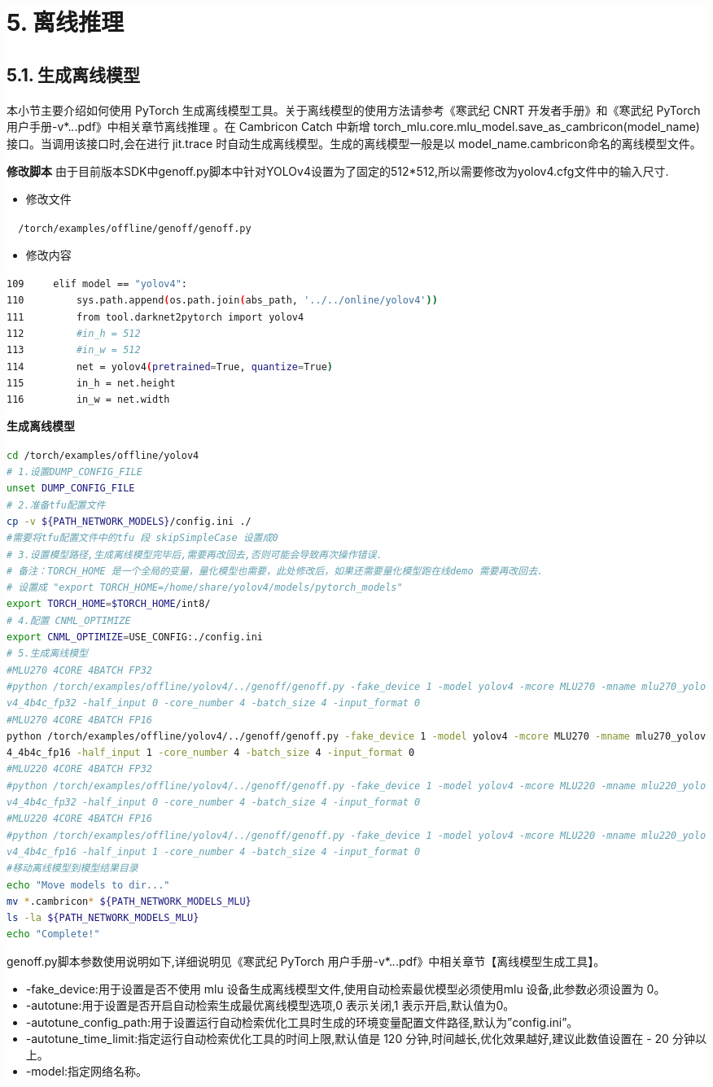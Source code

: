 # 5. 离线推理
## 5.1. 生成离线模型
本小节主要介绍如何使用 PyTorch 生成离线模型工具。关于离线模型的使用方法请参考《寒武纪 CNRT 开发者手册》和《寒武纪 PyTorch 用户手册-v*.*.*.pdf》中相关章节离线推理 。在 Cambricon Catch 中新增 torch_mlu.core.mlu_model.save_as_cambricon(model_name) 接口。当调用该接口时,会在进行 jit.trace 时自动生成离线模型。生成的离线模型一般是以 model_name.cambricon命名的离线模型文件。

**修改脚本**
由于目前版本SDK中genoff.py脚本中针对YOLOv4设置为了固定的512*512,所以需要修改为yolov4.cfg文件中的输入尺寸.
- 修改文件
```bash
  /torch/examples/offline/genoff/genoff.py
```
- 修改内容
```bash
109     elif model == "yolov4":
110         sys.path.append(os.path.join(abs_path, '../../online/yolov4'))
111         from tool.darknet2pytorch import yolov4
112         #in_h = 512
113         #in_w = 512
114         net = yolov4(pretrained=True, quantize=True)
115         in_h = net.height
116         in_w = net.width
```
**生成离线模型**
```bash
cd /torch/examples/offline/yolov4
# 1.设置DUMP_CONFIG_FILE
unset DUMP_CONFIG_FILE
# 2.准备tfu配置文件
cp -v ${PATH_NETWORK_MODELS}/config.ini ./
#需要将tfu配置文件中的tfu 段 skipSimpleCase 设置成0
# 3.设置模型路径,生成离线模型完毕后,需要再改回去,否则可能会导致再次操作错误.
# 备注：TORCH_HOME 是一个全局的变量，量化模型也需要，此处修改后，如果还需要量化模型跑在线demo 需要再改回去.
# 设置成 "export TORCH_HOME=/home/share/yolov4/models/pytorch_models"
export TORCH_HOME=$TORCH_HOME/int8/
# 4.配置 CNML_OPTIMIZE
export CNML_OPTIMIZE=USE_CONFIG:./config.ini
# 5.生成离线模型
#MLU270 4CORE 4BATCH FP32
#python /torch/examples/offline/yolov4/../genoff/genoff.py -fake_device 1 -model yolov4 -mcore MLU270 -mname mlu270_yolov4_4b4c_fp32 -half_input 0 -core_number 4 -batch_size 4 -input_format 0
#MLU270 4CORE 4BATCH FP16
python /torch/examples/offline/yolov4/../genoff/genoff.py -fake_device 1 -model yolov4 -mcore MLU270 -mname mlu270_yolov4_4b4c_fp16 -half_input 1 -core_number 4 -batch_size 4 -input_format 0
#MLU220 4CORE 4BATCH FP32
#python /torch/examples/offline/yolov4/../genoff/genoff.py -fake_device 1 -model yolov4 -mcore MLU220 -mname mlu220_yolov4_4b4c_fp32 -half_input 0 -core_number 4 -batch_size 4 -input_format 0
#MLU220 4CORE 4BATCH FP16
#python /torch/examples/offline/yolov4/../genoff/genoff.py -fake_device 1 -model yolov4 -mcore MLU220 -mname mlu220_yolov4_4b4c_fp16 -half_input 1 -core_number 4 -batch_size 4 -input_format 0
#移动离线模型到模型结果目录
echo "Move models to dir..."
mv *.cambricon* ${PATH_NETWORK_MODELS_MLU}
ls -la ${PATH_NETWORK_MODELS_MLU}
echo "Complete!"
```
genoff.py脚本参数使用说明如下,详细说明见《寒武纪 PyTorch 用户手册-v*.*.*.pdf》中相关章节【离线模型生成工具】。
- -fake_device:用于设置是否不使用 mlu 设备生成离线模型文件,使用自动检索最优模型必须使用mlu 设备,此参数必须设置为 0。
- -autotune:用于设置是否开启自动检索生成最优离线模型选项,0 表示关闭,1 表示开启,默认值为0。
- -autotune_config_path:用于设置运行自动检索优化工具时生成的环境变量配置文件路径,默认为”config.ini”。
- -autotune_time_limit:指定运行自动检索优化工具的时间上限,默认值是 120 分钟,时间越长,优化效果越好,建议此数值设置在 - 20 分钟以上。
- -model:指定网络名称。